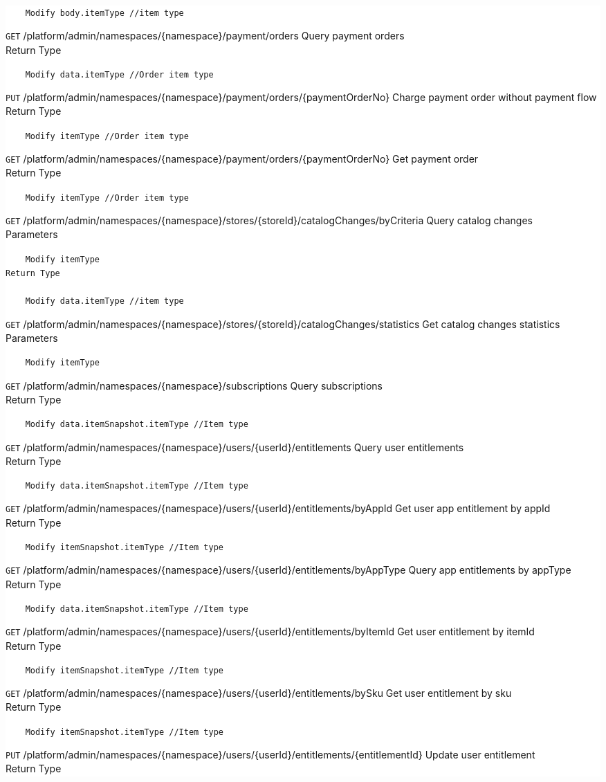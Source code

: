         Modify body.itemType //item type
`GET` /platform/admin/namespaces/{namespace}/payment/orders Query payment orders  
    Return Type

        Modify data.itemType //Order item type
`PUT` /platform/admin/namespaces/{namespace}/payment/orders/{paymentOrderNo} Charge payment order without payment flow  
    Return Type

        Modify itemType //Order item type
`GET` /platform/admin/namespaces/{namespace}/payment/orders/{paymentOrderNo} Get payment order  
    Return Type

        Modify itemType //Order item type
`GET` /platform/admin/namespaces/{namespace}/stores/{storeId}/catalogChanges/byCriteria Query catalog changes  
    Parameters

        Modify itemType
    Return Type

        Modify data.itemType //item type
`GET` /platform/admin/namespaces/{namespace}/stores/{storeId}/catalogChanges/statistics Get catalog changes statistics  
    Parameters

        Modify itemType
`GET` /platform/admin/namespaces/{namespace}/subscriptions Query subscriptions  
    Return Type

        Modify data.itemSnapshot.itemType //Item type
`GET` /platform/admin/namespaces/{namespace}/users/{userId}/entitlements Query user entitlements  
    Return Type

        Modify data.itemSnapshot.itemType //Item type
`GET` /platform/admin/namespaces/{namespace}/users/{userId}/entitlements/byAppId Get user app entitlement by appId  
    Return Type

        Modify itemSnapshot.itemType //Item type
`GET` /platform/admin/namespaces/{namespace}/users/{userId}/entitlements/byAppType Query app entitlements by appType  
    Return Type

        Modify data.itemSnapshot.itemType //Item type
`GET` /platform/admin/namespaces/{namespace}/users/{userId}/entitlements/byItemId Get user entitlement by itemId  
    Return Type

        Modify itemSnapshot.itemType //Item type
`GET` /platform/admin/namespaces/{namespace}/users/{userId}/entitlements/bySku Get user entitlement by sku  
    Return Type

        Modify itemSnapshot.itemType //Item type
`PUT` /platform/admin/namespaces/{namespace}/users/{userId}/entitlements/{entitlementId} Update user entitlement  
    Return Type
